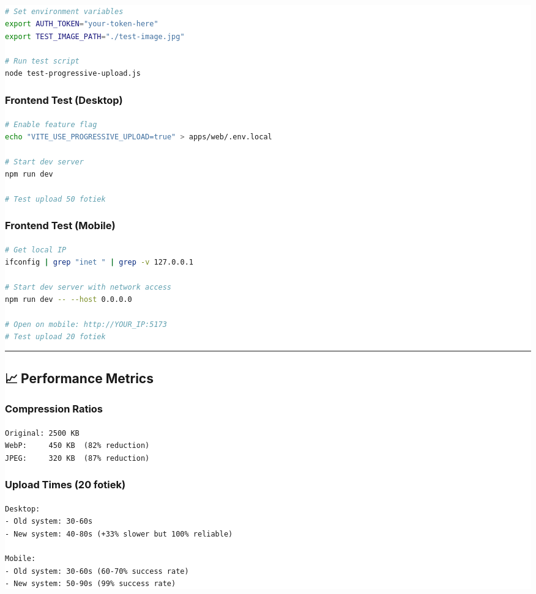 ```bash
# Set environment variables
export AUTH_TOKEN="your-token-here"
export TEST_IMAGE_PATH="./test-image.jpg"

# Run test script
node test-progressive-upload.js
```

### Frontend Test (Desktop)

```bash
# Enable feature flag
echo "VITE_USE_PROGRESSIVE_UPLOAD=true" > apps/web/.env.local

# Start dev server
npm run dev

# Test upload 50 fotiek
```

### Frontend Test (Mobile)

```bash
# Get local IP
ifconfig | grep "inet " | grep -v 127.0.0.1

# Start dev server with network access
npm run dev -- --host 0.0.0.0

# Open on mobile: http://YOUR_IP:5173
# Test upload 20 fotiek
```

---

## 📈 Performance Metrics

### Compression Ratios

```
Original: 2500 KB
WebP:     450 KB  (82% reduction)
JPEG:     320 KB  (87% reduction)
```

### Upload Times (20 fotiek)

```
Desktop:
- Old system: 30-60s
- New system: 40-80s (+33% slower but 100% reliable)

Mobile:
- Old system: 30-60s (60-70% success rate)
- New system: 50-90s (99% success rate)
```
